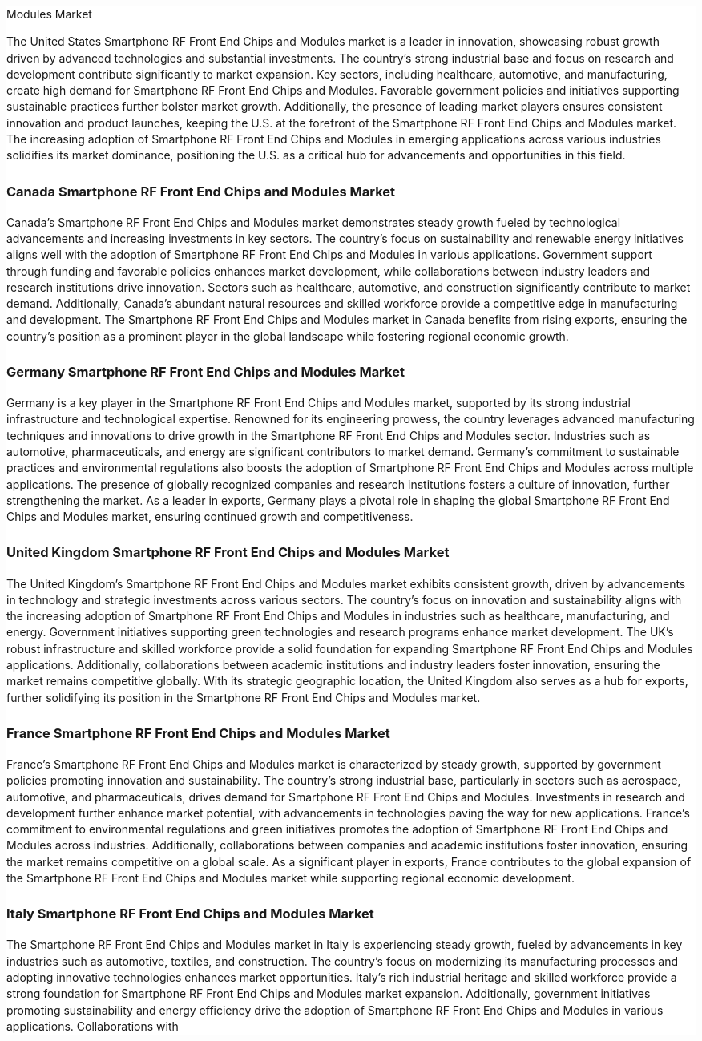 Modules Market</h3><p>The United States Smartphone RF Front End Chips and Modules market is a leader in innovation, showcasing robust growth driven by advanced technologies and substantial investments. The country&rsquo;s strong industrial base and focus on research and development contribute significantly to market expansion. Key sectors, including healthcare, automotive, and manufacturing, create high demand for Smartphone RF Front End Chips and Modules. Favorable government policies and initiatives supporting sustainable practices further bolster market growth. Additionally, the presence of leading market players ensures consistent innovation and product launches, keeping the U.S. at the forefront of the Smartphone RF Front End Chips and Modules market. The increasing adoption of Smartphone RF Front End Chips and Modules in emerging applications across various industries solidifies its market dominance, positioning the U.S. as a critical hub for advancements and opportunities in this field.</p><h3>Canada Smartphone RF Front End Chips and Modules Market</h3><p>Canada&rsquo;s Smartphone RF Front End Chips and Modules market demonstrates steady growth fueled by technological advancements and increasing investments in key sectors. The country&rsquo;s focus on sustainability and renewable energy initiatives aligns well with the adoption of Smartphone RF Front End Chips and Modules in various applications. Government support through funding and favorable policies enhances market development, while collaborations between industry leaders and research institutions drive innovation. Sectors such as healthcare, automotive, and construction significantly contribute to market demand. Additionally, Canada&rsquo;s abundant natural resources and skilled workforce provide a competitive edge in manufacturing and development. The Smartphone RF Front End Chips and Modules market in Canada benefits from rising exports, ensuring the country&rsquo;s position as a prominent player in the global landscape while fostering regional economic growth.</p><h3>Germany Smartphone RF Front End Chips and Modules Market</h3><p>Germany is a key player in the Smartphone RF Front End Chips and Modules market, supported by its strong industrial infrastructure and technological expertise. Renowned for its engineering prowess, the country leverages advanced manufacturing techniques and innovations to drive growth in the Smartphone RF Front End Chips and Modules sector. Industries such as automotive, pharmaceuticals, and energy are significant contributors to market demand. Germany&rsquo;s commitment to sustainable practices and environmental regulations also boosts the adoption of Smartphone RF Front End Chips and Modules across multiple applications. The presence of globally recognized companies and research institutions fosters a culture of innovation, further strengthening the market. As a leader in exports, Germany plays a pivotal role in shaping the global Smartphone RF Front End Chips and Modules market, ensuring continued growth and competitiveness.</p><h3>United Kingdom Smartphone RF Front End Chips and Modules Market</h3><p>The United Kingdom&rsquo;s Smartphone RF Front End Chips and Modules market exhibits consistent growth, driven by advancements in technology and strategic investments across various sectors. The country&rsquo;s focus on innovation and sustainability aligns with the increasing adoption of Smartphone RF Front End Chips and Modules in industries such as healthcare, manufacturing, and energy. Government initiatives supporting green technologies and research programs enhance market development. The UK&rsquo;s robust infrastructure and skilled workforce provide a solid foundation for expanding Smartphone RF Front End Chips and Modules applications. Additionally, collaborations between academic institutions and industry leaders foster innovation, ensuring the market remains competitive globally. With its strategic geographic location, the United Kingdom also serves as a hub for exports, further solidifying its position in the Smartphone RF Front End Chips and Modules market.</p><h3>France Smartphone RF Front End Chips and Modules Market</h3><p>France&rsquo;s Smartphone RF Front End Chips and Modules market is characterized by steady growth, supported by government policies promoting innovation and sustainability. The country&rsquo;s strong industrial base, particularly in sectors such as aerospace, automotive, and pharmaceuticals, drives demand for Smartphone RF Front End Chips and Modules. Investments in research and development further enhance market potential, with advancements in technologies paving the way for new applications. France&rsquo;s commitment to environmental regulations and green initiatives promotes the adoption of Smartphone RF Front End Chips and Modules across industries. Additionally, collaborations between companies and academic institutions foster innovation, ensuring the market remains competitive on a global scale. As a significant player in exports, France contributes to the global expansion of the Smartphone RF Front End Chips and Modules market while supporting regional economic development.</p><h3>Italy Smartphone RF Front End Chips and Modules Market</h3><p>The Smartphone RF Front End Chips and Modules market in Italy is experiencing steady growth, fueled by advancements in key industries such as automotive, textiles, and construction. The country&rsquo;s focus on modernizing its manufacturing processes and adopting innovative technologies enhances market opportunities. Italy&rsquo;s rich industrial heritage and skilled workforce provide a strong foundation for Smartphone RF Front End Chips and Modules market expansion. Additionally, government initiatives promoting sustainability and energy efficiency drive the adoption of Smartphone RF Front End Chips and Modules in various applications. Collaborations with